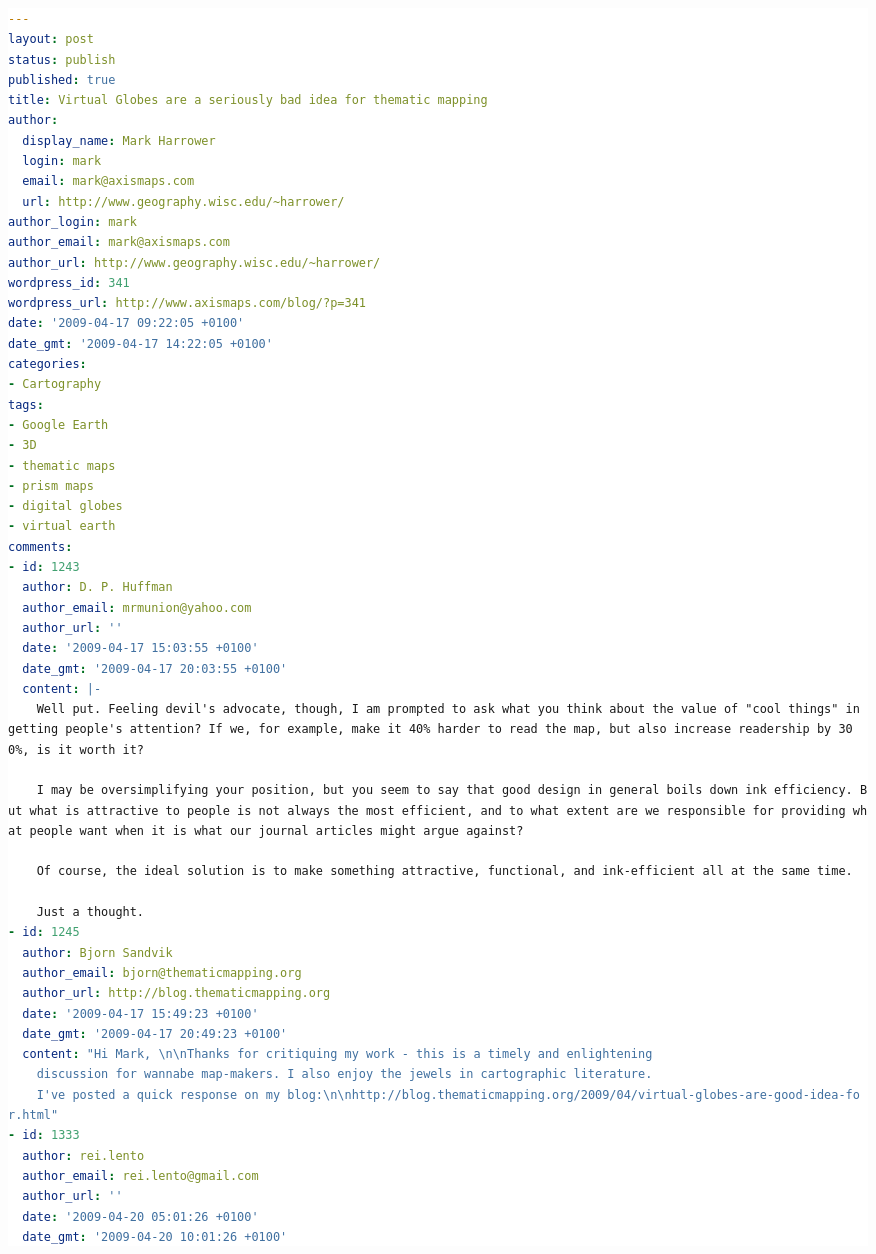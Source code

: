```yaml
---
layout: post
status: publish
published: true
title: Virtual Globes are a seriously bad idea for thematic mapping
author:
  display_name: Mark Harrower
  login: mark
  email: mark@axismaps.com
  url: http://www.geography.wisc.edu/~harrower/
author_login: mark
author_email: mark@axismaps.com
author_url: http://www.geography.wisc.edu/~harrower/
wordpress_id: 341
wordpress_url: http://www.axismaps.com/blog/?p=341
date: '2009-04-17 09:22:05 +0100'
date_gmt: '2009-04-17 14:22:05 +0100'
categories:
- Cartography
tags:
- Google Earth
- 3D
- thematic maps
- prism maps
- digital globes
- virtual earth
comments:
- id: 1243
  author: D. P. Huffman
  author_email: mrmunion@yahoo.com
  author_url: ''
  date: '2009-04-17 15:03:55 +0100'
  date_gmt: '2009-04-17 20:03:55 +0100'
  content: |-
    Well put. Feeling devil's advocate, though, I am prompted to ask what you think about the value of "cool things" in getting people's attention? If we, for example, make it 40% harder to read the map, but also increase readership by 300%, is it worth it?

    I may be oversimplifying your position, but you seem to say that good design in general boils down ink efficiency. But what is attractive to people is not always the most efficient, and to what extent are we responsible for providing what people want when it is what our journal articles might argue against?

    Of course, the ideal solution is to make something attractive, functional, and ink-efficient all at the same time.

    Just a thought.
- id: 1245
  author: Bjorn Sandvik
  author_email: bjorn@thematicmapping.org
  author_url: http://blog.thematicmapping.org
  date: '2009-04-17 15:49:23 +0100'
  date_gmt: '2009-04-17 20:49:23 +0100'
  content: "Hi Mark, \n\nThanks for critiquing my work - this is a timely and enlightening
    discussion for wannabe map-makers. I also enjoy the jewels in cartographic literature.
    I've posted a quick response on my blog:\n\nhttp://blog.thematicmapping.org/2009/04/virtual-globes-are-good-idea-for.html"
- id: 1333
  author: rei.lento
  author_email: rei.lento@gmail.com
  author_url: ''
  date: '2009-04-20 05:01:26 +0100'
  date_gmt: '2009-04-20 10:01:26 +0100'
```
